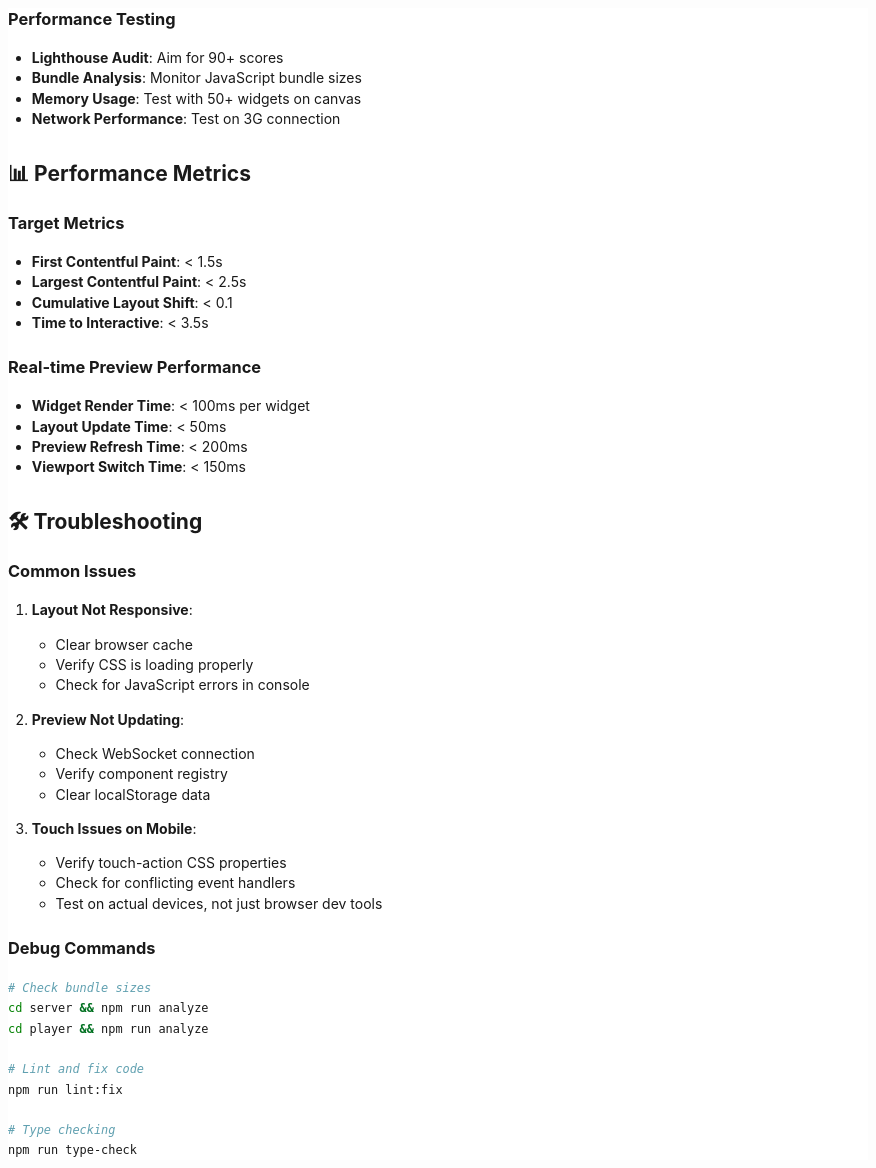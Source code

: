 ### Performance Testing
- **Lighthouse Audit**: Aim for 90+ scores
- **Bundle Analysis**: Monitor JavaScript bundle sizes
- **Memory Usage**: Test with 50+ widgets on canvas
- **Network Performance**: Test on 3G connection

## 📊 Performance Metrics

### Target Metrics
- **First Contentful Paint**: < 1.5s
- **Largest Contentful Paint**: < 2.5s
- **Cumulative Layout Shift**: < 0.1
- **Time to Interactive**: < 3.5s

### Real-time Preview Performance
- **Widget Render Time**: < 100ms per widget
- **Layout Update Time**: < 50ms
- **Preview Refresh Time**: < 200ms
- **Viewport Switch Time**: < 150ms

## 🛠️ Troubleshooting

### Common Issues

1. **Layout Not Responsive**:
   - Clear browser cache
   - Verify CSS is loading properly
   - Check for JavaScript errors in console

2. **Preview Not Updating**:
   - Check WebSocket connection
   - Verify component registry
   - Clear localStorage data

3. **Touch Issues on Mobile**:
   - Verify touch-action CSS properties
   - Check for conflicting event handlers
   - Test on actual devices, not just browser dev tools

### Debug Commands
```bash
# Check bundle sizes
cd server && npm run analyze
cd player && npm run analyze

# Lint and fix code
npm run lint:fix

# Type checking
npm run type-check
```
